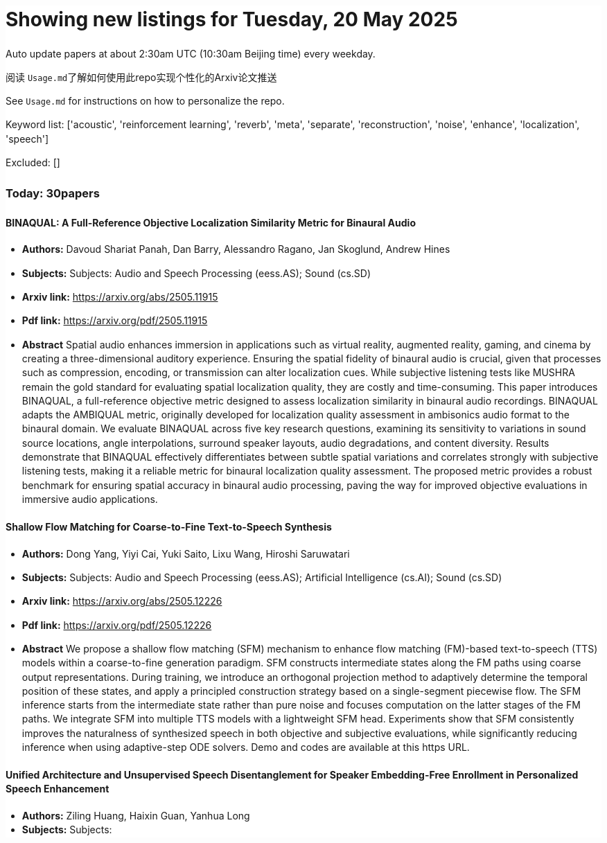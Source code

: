 # Showing new listings for Tuesday, 20 May 2025
Auto update papers at about 2:30am UTC (10:30am Beijing time) every weekday.


阅读 `Usage.md`了解如何使用此repo实现个性化的Arxiv论文推送

See `Usage.md` for instructions on how to personalize the repo. 


Keyword list: ['acoustic', 'reinforcement learning', 'reverb', 'meta', 'separate', 'reconstruction', 'noise', 'enhance', 'localization', 'speech']


Excluded: []


### Today: 30papers 
#### BINAQUAL: A Full-Reference Objective Localization Similarity Metric for Binaural Audio
 - **Authors:** Davoud Shariat Panah, Dan Barry, Alessandro Ragano, Jan Skoglund, Andrew Hines
 - **Subjects:** Subjects:
Audio and Speech Processing (eess.AS); Sound (cs.SD)
 - **Arxiv link:** https://arxiv.org/abs/2505.11915

 - **Pdf link:** https://arxiv.org/pdf/2505.11915

 - **Abstract**
 Spatial audio enhances immersion in applications such as virtual reality, augmented reality, gaming, and cinema by creating a three-dimensional auditory experience. Ensuring the spatial fidelity of binaural audio is crucial, given that processes such as compression, encoding, or transmission can alter localization cues. While subjective listening tests like MUSHRA remain the gold standard for evaluating spatial localization quality, they are costly and time-consuming. This paper introduces BINAQUAL, a full-reference objective metric designed to assess localization similarity in binaural audio recordings. BINAQUAL adapts the AMBIQUAL metric, originally developed for localization quality assessment in ambisonics audio format to the binaural domain. We evaluate BINAQUAL across five key research questions, examining its sensitivity to variations in sound source locations, angle interpolations, surround speaker layouts, audio degradations, and content diversity. Results demonstrate that BINAQUAL effectively differentiates between subtle spatial variations and correlates strongly with subjective listening tests, making it a reliable metric for binaural localization quality assessment. The proposed metric provides a robust benchmark for ensuring spatial accuracy in binaural audio processing, paving the way for improved objective evaluations in immersive audio applications.
#### Shallow Flow Matching for Coarse-to-Fine Text-to-Speech Synthesis
 - **Authors:** Dong Yang, Yiyi Cai, Yuki Saito, Lixu Wang, Hiroshi Saruwatari
 - **Subjects:** Subjects:
Audio and Speech Processing (eess.AS); Artificial Intelligence (cs.AI); Sound (cs.SD)
 - **Arxiv link:** https://arxiv.org/abs/2505.12226

 - **Pdf link:** https://arxiv.org/pdf/2505.12226

 - **Abstract**
 We propose a shallow flow matching (SFM) mechanism to enhance flow matching (FM)-based text-to-speech (TTS) models within a coarse-to-fine generation paradigm. SFM constructs intermediate states along the FM paths using coarse output representations. During training, we introduce an orthogonal projection method to adaptively determine the temporal position of these states, and apply a principled construction strategy based on a single-segment piecewise flow. The SFM inference starts from the intermediate state rather than pure noise and focuses computation on the latter stages of the FM paths. We integrate SFM into multiple TTS models with a lightweight SFM head. Experiments show that SFM consistently improves the naturalness of synthesized speech in both objective and subjective evaluations, while significantly reducing inference when using adaptive-step ODE solvers. Demo and codes are available at this https URL.
#### Unified Architecture and Unsupervised Speech Disentanglement for Speaker Embedding-Free Enrollment in Personalized Speech Enhancement
 - **Authors:** Ziling Huang, Haixin Guan, Yanhua Long
 - **Subjects:** Subjects: